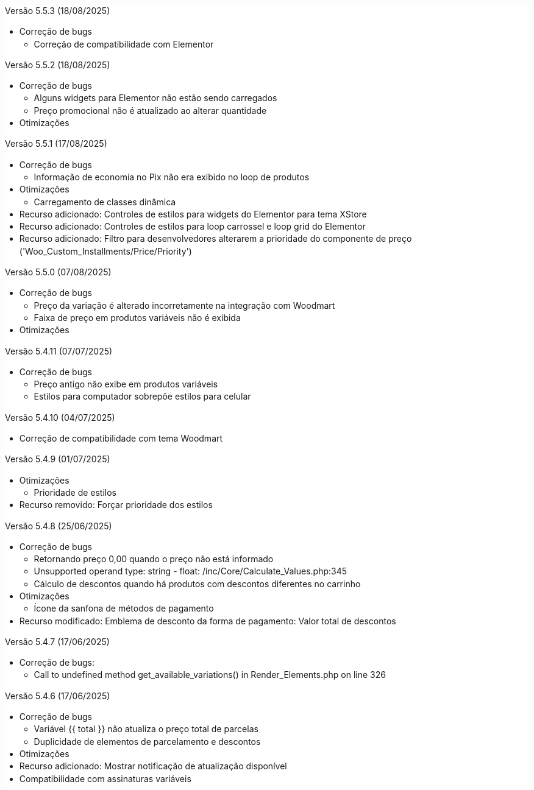 Versão 5.5.3 (18/08/2025)
* Correção de bugs
    - Correção de compatibilidade com Elementor

Versão 5.5.2 (18/08/2025)
* Correção de bugs
    - Alguns widgets para Elementor não estão sendo carregados
    - Preço promocional não é atualizado ao alterar quantidade
* Otimizações

Versão 5.5.1 (17/08/2025)
* Correção de bugs
    - Informação de economia no Pix não era exibido no loop de produtos
* Otimizações
    - Carregamento de classes dinâmica
* Recurso adicionado: Controles de estilos para widgets do Elementor para tema XStore
* Recurso adicionado: Controles de estilos para loop carrossel e loop grid do Elementor
* Recurso adicionado: Filtro para desenvolvedores alterarem a prioridade do componente de preço ('Woo_Custom_Installments/Price/Priority')

Versão 5.5.0 (07/08/2025)
* Correção de bugs
    - Preço da variação é alterado incorretamente na integração com Woodmart
    - Faixa de preço em produtos variáveis não é exibida
* Otimizações

Versão 5.4.11 (07/07/2025)
* Correção de bugs
    - Preço antigo não exibe em produtos variáveis
    - Estilos para computador sobrepõe estilos para celular

Versão 5.4.10 (04/07/2025)
* Correção de compatibilidade com tema Woodmart

Versão 5.4.9 (01/07/2025)
* Otimizações
    - Prioridade de estilos
* Recurso removido: Forçar prioridade dos estilos

Versão 5.4.8 (25/06/2025)
* Correção de bugs
    - Retornando preço 0,00 quando o preço não está informado
    - Unsupported operand type: string - float: /inc/Core/Calculate_Values.php:345
    - Cálculo de descontos quando há produtos com descontos diferentes no carrinho
* Otimizações
    - Ícone da sanfona de métodos de pagamento
* Recurso modificado: Emblema de desconto da forma de pagamento: Valor total de descontos

Versão 5.4.7 (17/06/2025)
* Correção de bugs:
    - Call to undefined method get_available_variations() in Render_Elements.php on line 326

Versão 5.4.6 (17/06/2025)
* Correção de bugs
    - Variável {{ total }} não atualiza o preço total de parcelas
    - Duplicidade de elementos de parcelamento e descontos
* Otimizações
* Recurso adicionado: Mostrar notificação de atualização disponível
* Compatibilidade com assinaturas variáveis
